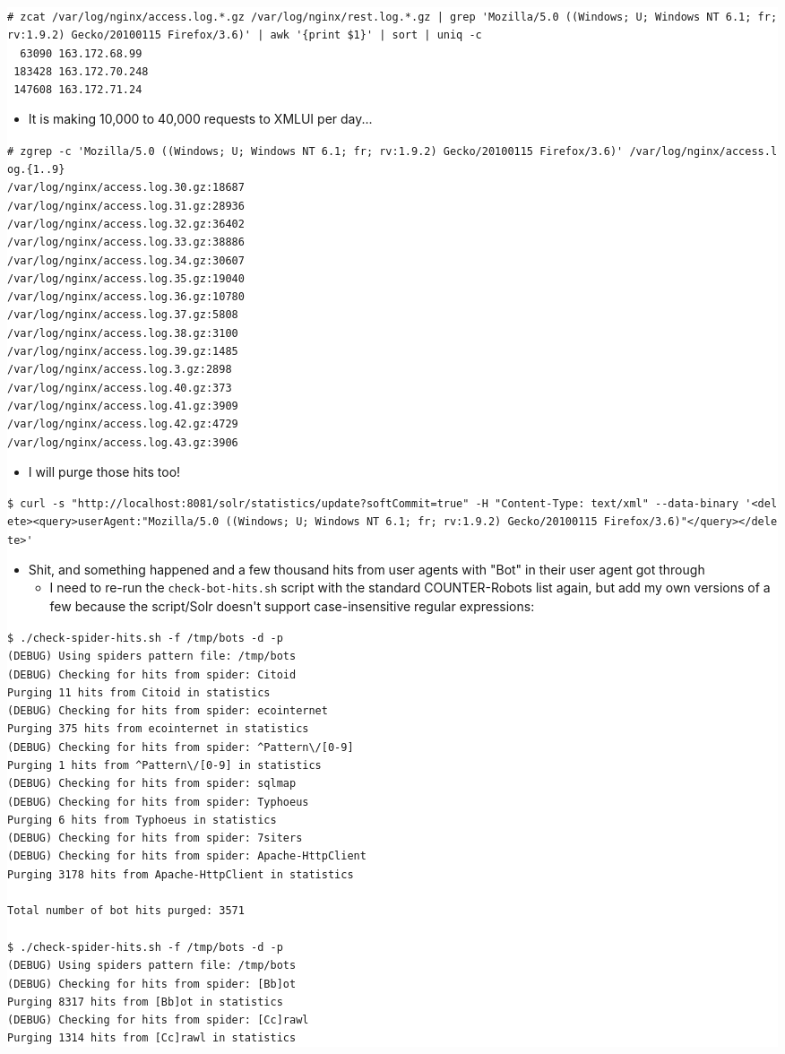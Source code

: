 ```
# zcat /var/log/nginx/access.log.*.gz /var/log/nginx/rest.log.*.gz | grep 'Mozilla/5.0 ((Windows; U; Windows NT 6.1; fr; rv:1.9.2) Gecko/20100115 Firefox/3.6)' | awk '{print $1}' | sort | uniq -c
  63090 163.172.68.99
 183428 163.172.70.248
 147608 163.172.71.24
```
- It is making 10,000 to 40,000 requests to XMLUI per day...

```
# zgrep -c 'Mozilla/5.0 ((Windows; U; Windows NT 6.1; fr; rv:1.9.2) Gecko/20100115 Firefox/3.6)' /var/log/nginx/access.log.{1..9}
/var/log/nginx/access.log.30.gz:18687
/var/log/nginx/access.log.31.gz:28936
/var/log/nginx/access.log.32.gz:36402
/var/log/nginx/access.log.33.gz:38886
/var/log/nginx/access.log.34.gz:30607
/var/log/nginx/access.log.35.gz:19040
/var/log/nginx/access.log.36.gz:10780
/var/log/nginx/access.log.37.gz:5808
/var/log/nginx/access.log.38.gz:3100
/var/log/nginx/access.log.39.gz:1485
/var/log/nginx/access.log.3.gz:2898
/var/log/nginx/access.log.40.gz:373
/var/log/nginx/access.log.41.gz:3909
/var/log/nginx/access.log.42.gz:4729
/var/log/nginx/access.log.43.gz:3906
```

- I will purge those hits too!

```
$ curl -s "http://localhost:8081/solr/statistics/update?softCommit=true" -H "Content-Type: text/xml" --data-binary '<delete><query>userAgent:"Mozilla/5.0 ((Windows; U; Windows NT 6.1; fr; rv:1.9.2) Gecko/20100115 Firefox/3.6)"</query></delete>'
```

- Shit, and something happened and a few thousand hits from user agents with "Bot" in their user agent got through
  - I need to re-run the `check-bot-hits.sh` script with the standard COUNTER-Robots list again, but add my own versions of a few because the script/Solr doesn't support case-insensitive regular expressions:

```
$ ./check-spider-hits.sh -f /tmp/bots -d -p
(DEBUG) Using spiders pattern file: /tmp/bots
(DEBUG) Checking for hits from spider: Citoid
Purging 11 hits from Citoid in statistics
(DEBUG) Checking for hits from spider: ecointernet
Purging 375 hits from ecointernet in statistics
(DEBUG) Checking for hits from spider: ^Pattern\/[0-9]
Purging 1 hits from ^Pattern\/[0-9] in statistics
(DEBUG) Checking for hits from spider: sqlmap
(DEBUG) Checking for hits from spider: Typhoeus
Purging 6 hits from Typhoeus in statistics
(DEBUG) Checking for hits from spider: 7siters
(DEBUG) Checking for hits from spider: Apache-HttpClient
Purging 3178 hits from Apache-HttpClient in statistics

Total number of bot hits purged: 3571

$ ./check-spider-hits.sh -f /tmp/bots -d -p
(DEBUG) Using spiders pattern file: /tmp/bots
(DEBUG) Checking for hits from spider: [Bb]ot
Purging 8317 hits from [Bb]ot in statistics
(DEBUG) Checking for hits from spider: [Cc]rawl
Purging 1314 hits from [Cc]rawl in statistics
```